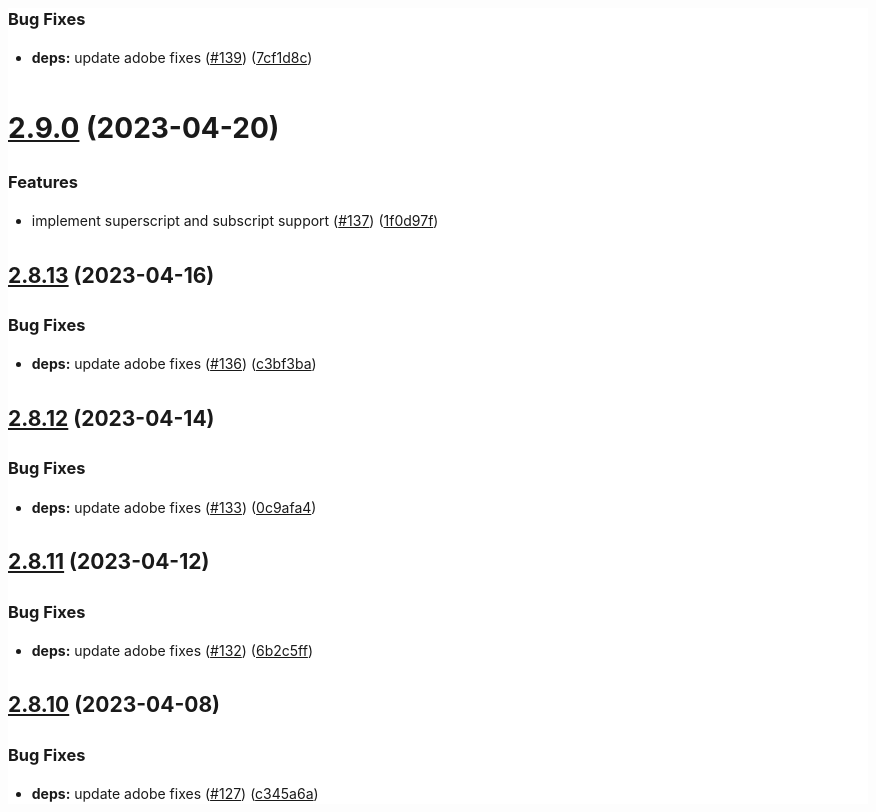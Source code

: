 
### Bug Fixes

* **deps:** update adobe fixes ([#139](https://github.com/adobe/helix-importer/issues/139)) ([7cf1d8c](https://github.com/adobe/helix-importer/commit/7cf1d8cfc72f854b1c1268a4360592ae783ada1e))

# [2.9.0](https://github.com/adobe/helix-importer/compare/v2.8.13...v2.9.0) (2023-04-20)


### Features

* implement superscript and subscript support ([#137](https://github.com/adobe/helix-importer/issues/137)) ([1f0d97f](https://github.com/adobe/helix-importer/commit/1f0d97fd844d7f8d2145970b97348211efd026e2))

## [2.8.13](https://github.com/adobe/helix-importer/compare/v2.8.12...v2.8.13) (2023-04-16)


### Bug Fixes

* **deps:** update adobe fixes ([#136](https://github.com/adobe/helix-importer/issues/136)) ([c3bf3ba](https://github.com/adobe/helix-importer/commit/c3bf3baf107e4c3a5032126052e23be6d590417b))

## [2.8.12](https://github.com/adobe/helix-importer/compare/v2.8.11...v2.8.12) (2023-04-14)


### Bug Fixes

* **deps:** update adobe fixes ([#133](https://github.com/adobe/helix-importer/issues/133)) ([0c9afa4](https://github.com/adobe/helix-importer/commit/0c9afa4cffa4c608335e11398a54b92633c2164e))

## [2.8.11](https://github.com/adobe/helix-importer/compare/v2.8.10...v2.8.11) (2023-04-12)


### Bug Fixes

* **deps:** update adobe fixes ([#132](https://github.com/adobe/helix-importer/issues/132)) ([6b2c5ff](https://github.com/adobe/helix-importer/commit/6b2c5ff3f3f985f274371debb6b3fb2eaa41fa7e))

## [2.8.10](https://github.com/adobe/helix-importer/compare/v2.8.9...v2.8.10) (2023-04-08)


### Bug Fixes

* **deps:** update adobe fixes ([#127](https://github.com/adobe/helix-importer/issues/127)) ([c345a6a](https://github.com/adobe/helix-importer/commit/c345a6aac6449b9cf1c7eff5d66cc387abf6ef71))
